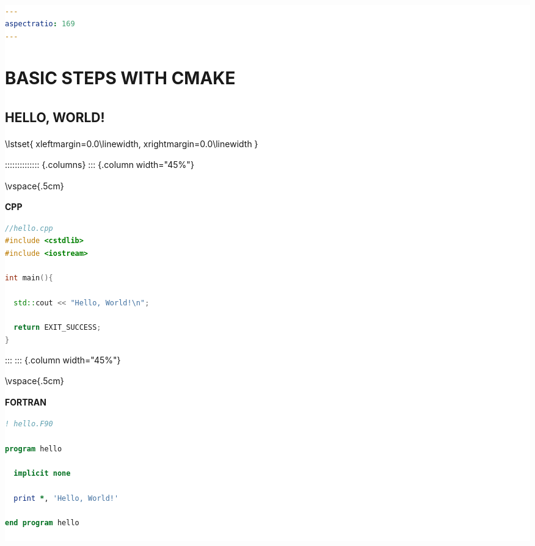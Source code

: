 ```yaml
---
aspectratio: 169
---
```


# BASIC STEPS WITH CMAKE

## HELLO, WORLD!

\lstset{
  xleftmargin=0.0\linewidth,
  xrightmargin=0.0\linewidth
}

:::::::::::::: {.columns}
::: {.column width="45%"}

\vspace{.5cm}

**CPP**

```c++
//hello.cpp
#include <cstdlib>
#include <iostream>

int main(){

  std::cout << "Hello, World!\n";
  
  return EXIT_SUCCESS;
}
```

::: 
::: {.column width="45%"}

\vspace{.5cm}

**FORTRAN**

```fortran
! hello.F90

program hello

  implicit none

  print *, 'Hello, World!'

end program hello
 
```
